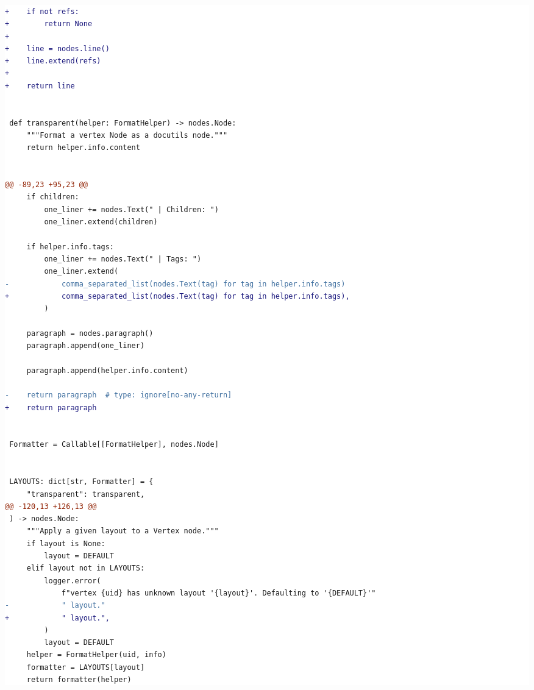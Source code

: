 ```diff
+    if not refs:
+        return None
+
+    line = nodes.line()
+    line.extend(refs)
+
+    return line
 
 
 def transparent(helper: FormatHelper) -> nodes.Node:
     """Format a vertex Node as a docutils node."""
     return helper.info.content
 
 
@@ -89,23 +95,23 @@
     if children:
         one_liner += nodes.Text(" | Children: ")
         one_liner.extend(children)
 
     if helper.info.tags:
         one_liner += nodes.Text(" | Tags: ")
         one_liner.extend(
-            comma_separated_list(nodes.Text(tag) for tag in helper.info.tags)
+            comma_separated_list(nodes.Text(tag) for tag in helper.info.tags),
         )
 
     paragraph = nodes.paragraph()
     paragraph.append(one_liner)
 
     paragraph.append(helper.info.content)
 
-    return paragraph  # type: ignore[no-any-return]
+    return paragraph
 
 
 Formatter = Callable[[FormatHelper], nodes.Node]
 
 
 LAYOUTS: dict[str, Formatter] = {
     "transparent": transparent,
@@ -120,13 +126,13 @@
 ) -> nodes.Node:
     """Apply a given layout to a Vertex node."""
     if layout is None:
         layout = DEFAULT
     elif layout not in LAYOUTS:
         logger.error(
             f"vertex {uid} has unknown layout '{layout}'. Defaulting to '{DEFAULT}'"
-            " layout."
+            " layout.",
         )
         layout = DEFAULT
     helper = FormatHelper(uid, info)
     formatter = LAYOUTS[layout]
     return formatter(helper)
```
